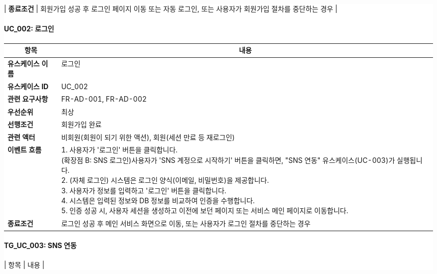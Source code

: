 | **종료조건**        | 회원가입 성공 후 로그인 페이지 이동 또는 자동 로그인, 또는 사용자가 회원가입 절차를 중단하는 경우                                                                                                                                                                                                                                                                                                                                                                  |

#### UC_002: 로그인

| 항목                | 내용                                                                                                                                                                                                                                                                                                                                                                                                                                                                           |
| ------------------- | ------------------------------------------------------------------------------------------------------------------------------------------------------------------------------------------------------------------------------------------------------------------------------------------------------------------------------------------------------------------------------------------------------------------------------------------------------------------------------ |
| **유스케이스 이름** | 로그인                                                                                                                                                                                                                                                                                                                                                                                                                                                                         |
| **유스케이스 ID**   | UC_002                                                                                                                                                                                                                                                                                                                                                                                                                                                                         |
| **관련 요구사항**   | FR-AD-001, FR-AD-002                                                                                                                                                                                                                                                                                                                                                                                                                                                           |
| **우선순위**        | 최상                                                                                                                                                                                                                                                                                                                                                                                                                                                                           |
| **선행조건**        | 회원가입 완료                                                                                                                                                                                                                                                                                                                                                                                                                                                                  |
| **관련 액터**       | 비회원(회원이 되기 위한 액션), 회원(세션 만료 등 재로그인)                                                                                                                                                                                                                                                                                                                                                                                                                     |
| **이벤트 흐름**     | 1. 사용자가 '로그인' 버튼을 클릭합니다.<br/>(확장점 B: SNS 로그인)사용자가 'SNS 계정으로 시작하기' 버튼을 클릭하면, "SNS 연동" 유스케이스(UC-003)가 실행됩니다.<br/>2. (자체 로그인) 시스템은 로그인 양식(이메일, 비밀번호)을 제공합니다.<br/>3. 사용자가 정보를 입력하고 '로그인' 버튼을 클릭합니다.<br/>4. 시스템은 입력된 정보와 DB 정보를 비교하여 인증을 수행합니다.<br/>5. 인증 성공 시, 사용자 세션을 생성하고 이전에 보던 페이지 또는 서비스 메인 페이지로 이동합니다. |
| **종료조건**        | 로그인 성공 후 메인 서비스 화면으로 이동, 또는 사용자가 로그인 절차를 중단하는 경우                                                                                                                                                                                                                                                                                                                                                                                            |

#### TG_UC_003: SNS 연동

| 항목                | 내용                                                                                                                                                                                                                                                                                                                                                                                                                                                                                                                                                                                                                                       |